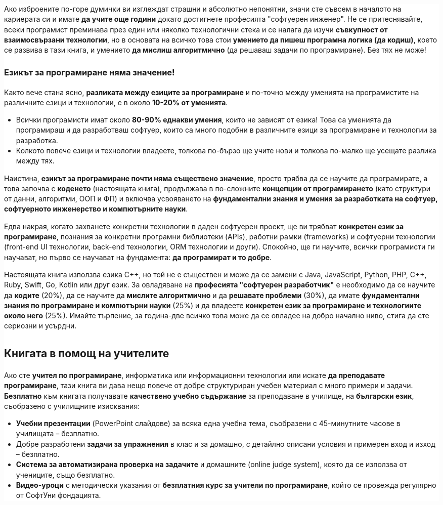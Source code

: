 Ако изброените по-горе думички ви изглеждат страшни и абсолютно непонятни, значи сте съвсем в началото на кариерата си и имате **да учите още години** докато достигнете професията "софтуерен инженер". Не се притеснявайте, всеки програмист преминава през един или няколко технологични стека и се налага да изучи **съвкупност от взаимосвързани технологии**, но в основата на всичко това стои **умението да пишеш програмна логика (да кодиш)**, което се развива в тази книга, и умението **да мислиш алгоритмично** (да решаваш задачи по програмиране). Без тях не може!

### Езикът за програмиране няма значение!

Както вече стана ясно, **разликата между езиците за програмиране** и по-точно между уменията на програмистите на различните езици и технологии, е в около **10-20% от уменията**.
* Всички програмисти имат около **80-90% еднакви умения**, които не зависят от езика! Това са уменията да програмираш и да разработваш софтуер, които са много подобни в различните езици за програмиране и технологии за разработка.
* Колкото повече езици и технологии владеете, толкова по-бързо ще учите нови и толкова по-малко ще усещате разлика между тях.

Наистина, **езикът за програмиране почти няма съществено значение**, просто трябва да се научите да програмирате, а това започва с **коденето** (настоящата книга), продължава в по-сложните **концепции от програмирането** (като структури от данни, алгоритми, ООП и ФП) и включва усвояването на **фундаментални знания и умения за разработката на софтуер, софтуерното инженерство и компютърните науки**.

Едва накрая, когато захванете конкретни технологии в даден софтуерен проект, ще ви трябват **конкретен език за програмиране**, познания за конкретни програмни библиотеки (APIs), работни рамки (frameworks) и софтуерни технологии (front-end UI технологии, back-end технологии, ORM технологии и други). Спокойно, ще ги научите, всички програмисти ги научават, но първо се научават на фундамента: **да програмират и то добре**.

Настоящата книга използва езика C++, но той не е съществен и може да се замени с Java, JavaScript, Python, PHP, C++, Ruby, Swift, Go, Kotlin или друг език. За овладяване на **професията "софтуерен разработчик"** е необходимо да се научите да **кодите** (20%), да се научите да **мислите алгоритмично** и да **решавате проблеми** (30%), да имате **фундаментални знания по програмиране и компютърни науки** (25%) и да владеете **конкретен език за програмиране и технологиите около него** (25%). Имайте търпение, за година-две всичко това може да се овладее на добро начално ниво, стига да сте сериозни и усърдни.

## Книгата в помощ на учителите

Ако сте **учител по програмиране**, информатика или информационни технологии или искате **да преподавате програмиране**, тази книга ви дава нещо повече от добре структуриран учебен материал с много примери и задачи. **Безплатно** към книгата получаватe **качествено учебно съдържание** за преподаване в училище, на **български език**, съобразено с училищните изисквания:

* **Учебни презентации** (PowerPoint слайдове) за всяка една учебна тема, съобразени с 45-минутните часове в училищата – безплатно.
* Добре разработени **задачи за упражнения** в клас и за домашно, с детайлно описани условия и примерен вход и изход – безплатно.
* **Система за автоматизирана проверка на задачите** и домашните (online judge system), която да се използва от учениците, също безплатно.
* **Видео-уроци** с методически указания от **безплатния курс за учители по програмиране**, който се провежда регулярно от СофтУни фондацията.
 